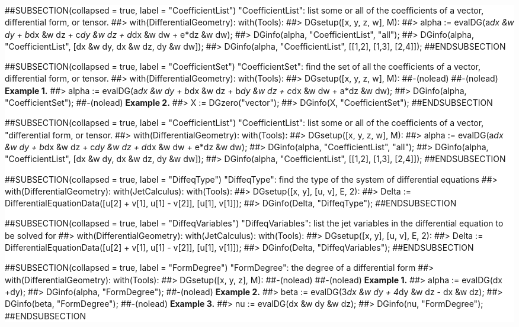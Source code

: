 ##SUBSECTION(collapsed = true, label = "CoefficientList") \"CoefficientList\": list some or all of the coefficients of a vector, differential form, or tensor.
##> with(DifferentialGeometry): with(Tools):
##> DGsetup([x, y, z, w], M):
##> alpha := evalDG(a*dx &w dy + b*dx &w dz + c*dy &w dz + d*dx &w dw + e*dz &w dw);
##> DGinfo(alpha, "CoefficientList", "all");
##> DGinfo(alpha, "CoefficientList", [dx &w dy, dx &w dz, dy &w dw]);
##> DGinfo(alpha, "CoefficientList", [[1,2], [1,3], [2,4]]);
##ENDSUBSECTION 

##SUBSECTION(collapsed = true, label = "CoefficientSet") \"CoefficientSet\": find the set of all the coefficients of a vector, differential form, or tensor.
##> with(DifferentialGeometry): with(Tools):
##> DGsetup([x, y, z, w], M):
##-(nolead)
##-(nolead) **Example 1.**
##> alpha := evalDG(a*dx &w dy + b*dx &w dz + b*dy &w dz + c*dx &w dw + a*dz &w dw); 
##> DGinfo(alpha, "CoefficientSet");
##-(nolead) **Example 2.**
##> X := DGzero("vector");
##> DGinfo(X, "CoefficientSet");
##ENDSUBSECTION

##SUBSECTION(collapsed = true, label = "CoefficientList") \"CoefficientList\": list some or all of the coefficients of a vector, "differential form, or tensor.
##> with(DifferentialGeometry): with(Tools):
##> DGsetup([x, y, z, w], M):
##> alpha := evalDG(a*dx &w dy + b*dx &w dz + c*dy &w dz + d*dx &w dw + e*dz &w dw);
##> DGinfo(alpha, "CoefficientList", "all");
##> DGinfo(alpha, "CoefficientList", [dx &w dy, dx &w dz, dy &w dw]);
##> DGinfo(alpha, "CoefficientList", [[1,2], [1,3], [2,4]]);
##ENDSUBSECTION 

##SUBSECTION(collapsed = true, label = "DiffeqType") \"DiffeqType\": find the type of the system of differential equations
##> with(DifferentialGeometry): with(JetCalculus): with(Tools):
##> DGsetup([x, y], [u, v], E, 2):
##> Delta := DifferentialEquationData([u[2] + v[1], u[1] - v[2]], [u[1], v[1]]); 
##> DGinfo(Delta, "DiffeqType");
##ENDSUBSECTION

##SUBSECTION(collapsed = true, label = "DiffeqVariables") \"DiffeqVariables\": list the jet variables in the differential equation to be solved for
##> with(DifferentialGeometry): with(JetCalculus): with(Tools):
##> DGsetup([x, y], [u, v], E, 2):
##> Delta := DifferentialEquationData([u[2] + v[1], u[1] - v[2]], [u[1], v[1]]); 
##> DGinfo(Delta, "DiffeqVariables");
##ENDSUBSECTION

##SUBSECTION(collapsed = true, label = "FormDegree") \"FormDegree\": the degree of a differential form
##> with(DifferentialGeometry): with(Tools):
##> DGsetup([x, y, z], M): 
##-(nolead)
##-(nolead) **Example 1.**
##> alpha := evalDG(dx +dy);
##> DGinfo(alpha, "FormDegree");
##-(nolead) **Example 2.**
##> beta := evalDG(3*dx &w dy + 4*dy &w dz - dx &w dz);
##> DGinfo(beta, "FormDegree");
##-(nolead) **Example 3.**
##> nu := evalDG(dx &w dy &w dz);
##> DGinfo(nu, "FormDegree");
##ENDSUBSECTION
